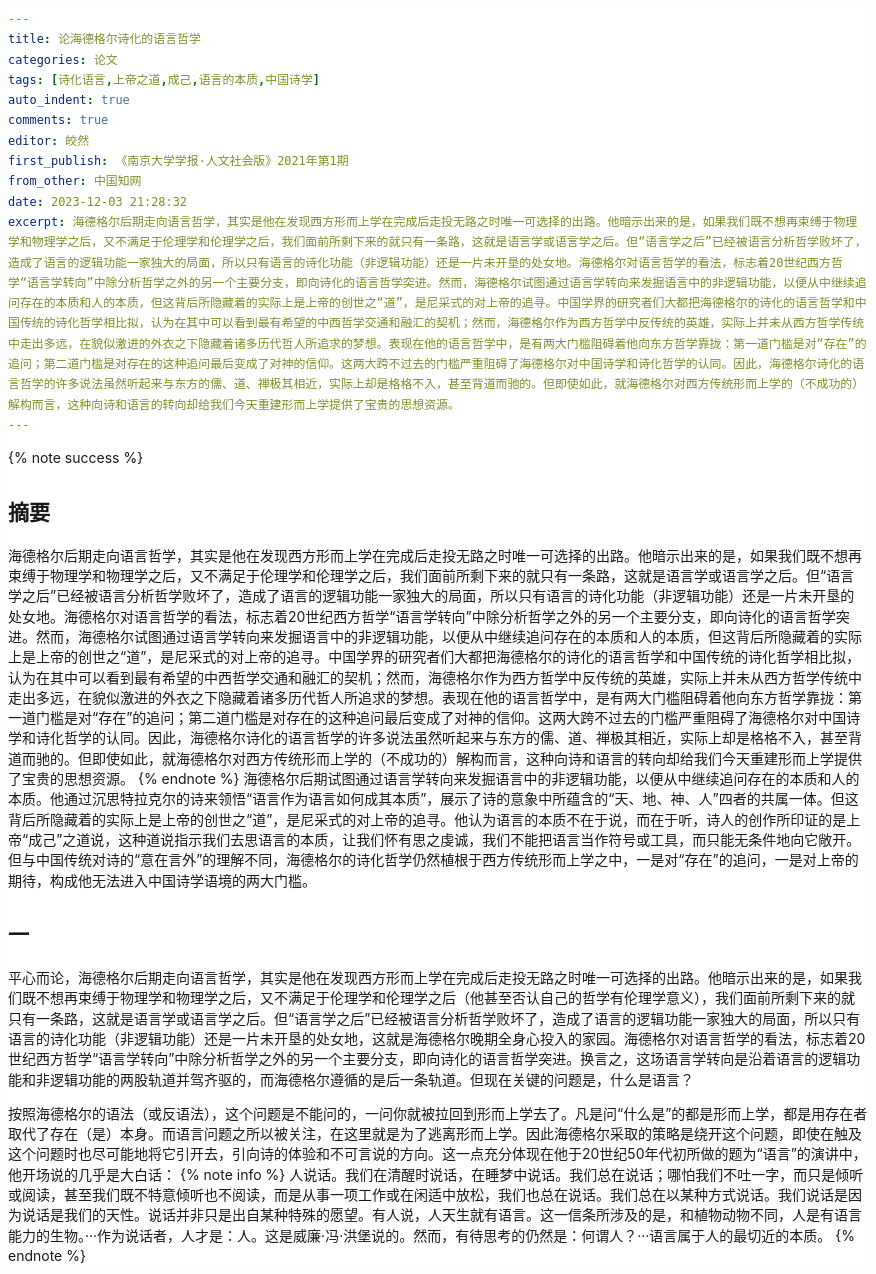 ```yaml
---
title: 论海德格尔诗化的语言哲学
categories: 论文
tags: [诗化语言,上帝之道,成己,语言的本质,中国诗学]
auto_indent: true
comments: true
editor: 皎然
first_publish: 《南京大学学报·人文社会版》2021年第1期
from_other: 中国知网
date: 2023-12-03 21:28:32
excerpt: 海德格尔后期走向语言哲学，其实是他在发现西方形而上学在完成后走投无路之时唯一可选择的出路。他暗示出来的是，如果我们既不想再束缚于物理学和物理学之后，又不满足于伦理学和伦理学之后，我们面前所剩下来的就只有一条路，这就是语言学或语言学之后。但“语言学之后”已经被语言分析哲学败坏了，造成了语言的逻辑功能一家独大的局面，所以只有语言的诗化功能（非逻辑功能）还是一片未开垦的处女地。海德格尔对语言哲学的看法，标志着20世纪西方哲学“语言学转向”中除分析哲学之外的另一个主要分支，即向诗化的语言哲学突进。然而，海德格尔试图通过语言学转向来发掘语言中的非逻辑功能，以便从中继续追问存在的本质和人的本质，但这背后所隐藏着的实际上是上帝的创世之“道”，是尼采式的对上帝的追寻。中国学界的研究者们大都把海德格尔的诗化的语言哲学和中国传统的诗化哲学相比拟，认为在其中可以看到最有希望的中西哲学交通和融汇的契机；然而，海德格尔作为西方哲学中反传统的英雄，实际上并未从西方哲学传统中走出多远，在貌似激进的外衣之下隐藏着诸多历代哲人所追求的梦想。表现在他的语言哲学中，是有两大门槛阻碍着他向东方哲学靠拢：第一道门槛是对“存在”的追问；第二道门槛是对存在的这种追问最后变成了对神的信仰。这两大跨不过去的门槛严重阻碍了海德格尔对中国诗学和诗化哲学的认同。因此，海德格尔诗化的语言哲学的许多说法虽然听起来与东方的儒、道、禅极其相近，实际上却是格格不入，甚至背道而驰的。但即使如此，就海德格尔对西方传统形而上学的（不成功的）解构而言，这种向诗和语言的转向却给我们今天重建形而上学提供了宝贵的思想资源。
---
```

{% note success %}
## 摘要
海德格尔后期走向语言哲学，其实是他在发现西方形而上学在完成后走投无路之时唯一可选择的出路。他暗示出来的是，如果我们既不想再束缚于物理学和物理学之后，又不满足于伦理学和伦理学之后，我们面前所剩下来的就只有一条路，这就是语言学或语言学之后。但“语言学之后”已经被语言分析哲学败坏了，造成了语言的逻辑功能一家独大的局面，所以只有语言的诗化功能（非逻辑功能）还是一片未开垦的处女地。海德格尔对语言哲学的看法，标志着20世纪西方哲学“语言学转向”中除分析哲学之外的另一个主要分支，即向诗化的语言哲学突进。然而，海德格尔试图通过语言学转向来发掘语言中的非逻辑功能，以便从中继续追问存在的本质和人的本质，但这背后所隐藏着的实际上是上帝的创世之“道”，是尼采式的对上帝的追寻。中国学界的研究者们大都把海德格尔的诗化的语言哲学和中国传统的诗化哲学相比拟，认为在其中可以看到最有希望的中西哲学交通和融汇的契机；然而，海德格尔作为西方哲学中反传统的英雄，实际上并未从西方哲学传统中走出多远，在貌似激进的外衣之下隐藏着诸多历代哲人所追求的梦想。表现在他的语言哲学中，是有两大门槛阻碍着他向东方哲学靠拢：第一道门槛是对“存在”的追问；第二道门槛是对存在的这种追问最后变成了对神的信仰。这两大跨不过去的门槛严重阻碍了海德格尔对中国诗学和诗化哲学的认同。因此，海德格尔诗化的语言哲学的许多说法虽然听起来与东方的儒、道、禅极其相近，实际上却是格格不入，甚至背道而驰的。但即使如此，就海德格尔对西方传统形而上学的（不成功的）解构而言，这种向诗和语言的转向却给我们今天重建形而上学提供了宝贵的思想资源。
{% endnote %}
海德格尔后期试图通过语言学转向来发掘语言中的非逻辑功能，以便从中继续追问存在的本质和人的本质。他通过沉思特拉克尔的诗来领悟“语言作为语言如何成其本质”，展示了诗的意象中所蕴含的“天、地、神、人”四者的共属一体。但这背后所隐藏着的实际上是上帝的创世之“道”，是尼采式的对上帝的追寻。他认为语言的本质不在于说，而在于听，诗人的创作所印证的是上帝“成己”之道说，这种道说指示我们去思语言的本质，让我们怀有思之虔诚，我们不能把语言当作符号或工具，而只能无条件地向它敞开。但与中国传统对诗的“意在言外”的理解不同，海德格尔的诗化哲学仍然植根于西方传统形而上学之中，一是对“存在”的追问，一是对上帝的期待，构成他无法进入中国诗学语境的两大门槛。

## 一
平心而论，海德格尔后期走向语言哲学，其实是他在发现西方形而上学在完成后走投无路之时唯一可选择的出路。他暗示出来的是，如果我们既不想再束缚于物理学和物理学之后，又不满足于伦理学和伦理学之后（他甚至否认自己的哲学有伦理学意义），我们面前所剩下来的就只有一条路，这就是语言学或语言学之后。但“语言学之后”已经被语言分析哲学败坏了，造成了语言的逻辑功能一家独大的局面，所以只有语言的诗化功能（非逻辑功能）还是一片未开垦的处女地，这就是海德格尔晚期全身心投入的家园。海德格尔对语言哲学的看法，标志着20世纪西方哲学“语言学转向”中除分析哲学之外的另一个主要分支，即向诗化的语言哲学突进。换言之，这场语言学转向是沿着语言的逻辑功能和非逻辑功能的两股轨道并驾齐驱的，而海德格尔遵循的是后一条轨道。但现在关键的问题是，什么是语言？

按照海德格尔的语法（或反语法），这个问题是不能问的，一问你就被拉回到形而上学去了。凡是问“什么是”的都是形而上学，都是用存在者取代了存在（是）本身。而语言问题之所以被关注，在这里就是为了逃离形而上学。因此海德格尔采取的策略是绕开这个问题，即使在触及这个问题时也尽可能地将它引开去，引向诗的体验和不可言说的方向。这一点充分体现在他于20世纪50年代初所做的题为“语言”的演讲中，他开场说的几乎是大白话：
{% note info %}
人说话。我们在清醒时说话，在睡梦中说话。我们总在说话；哪怕我们不吐一字，而只是倾听或阅读，甚至我们既不特意倾听也不阅读，而是从事一项工作或在闲适中放松，我们也总在说话。我们总在以某种方式说话。我们说话是因为说话是我们的天性。说话并非只是出自某种特殊的愿望。有人说，人天生就有语言。这一信条所涉及的是，和植物动物不同，人是有语言能力的生物。···作为说话者，人才是：人。这是威廉·冯·洪堡说的。然而，有待思考的仍然是：何谓人？···语言属于人的最切近的本质。
{% endnote %}
